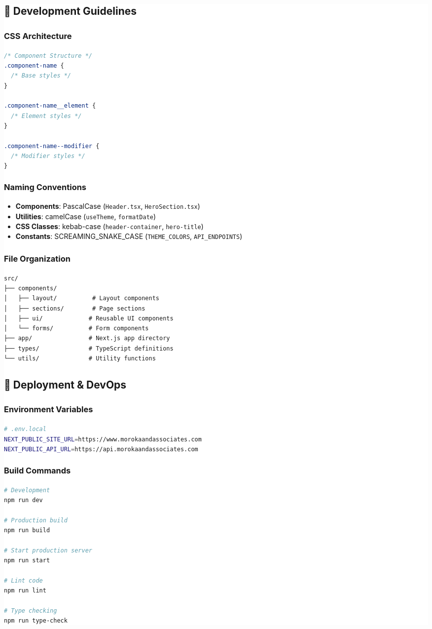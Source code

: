 ## 🔧 Development Guidelines

### CSS Architecture
```css
/* Component Structure */
.component-name {
  /* Base styles */
}

.component-name__element {
  /* Element styles */
}

.component-name--modifier {
  /* Modifier styles */
}
```

### Naming Conventions
- **Components**: PascalCase (`Header.tsx`, `HeroSection.tsx`)
- **Utilities**: camelCase (`useTheme`, `formatDate`)
- **CSS Classes**: kebab-case (`header-container`, `hero-title`)
- **Constants**: SCREAMING_SNAKE_CASE (`THEME_COLORS`, `API_ENDPOINTS`)

### File Organization
```
src/
├── components/
│   ├── layout/          # Layout components
│   ├── sections/        # Page sections
│   ├── ui/             # Reusable UI components
│   └── forms/          # Form components
├── app/                # Next.js app directory
├── types/              # TypeScript definitions
└── utils/              # Utility functions
```

## 🚢 Deployment & DevOps

### Environment Variables
```bash
# .env.local
NEXT_PUBLIC_SITE_URL=https://www.morokaandassociates.com
NEXT_PUBLIC_API_URL=https://api.morokaandassociates.com
```

### Build Commands
```bash
# Development
npm run dev

# Production build
npm run build

# Start production server
npm run start

# Lint code
npm run lint

# Type checking
npm run type-check
```